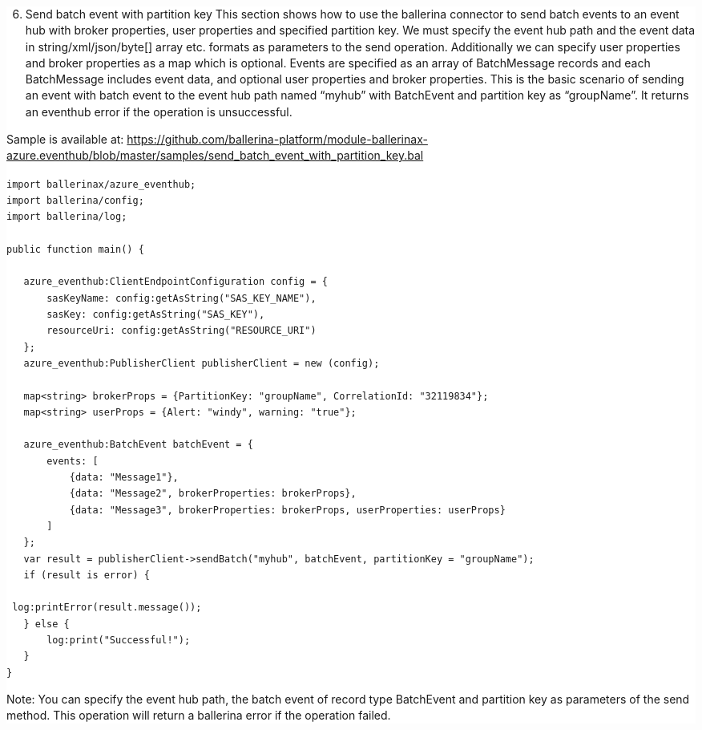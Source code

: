 6. Send batch event with partition key
This section shows how to use the ballerina connector to send batch events to an event hub with broker properties, 
user properties and specified partition key. We must specify the event hub path and the event data in 
string/xml/json/byte[] array etc. formats as parameters to the send operation. Additionally we can specify user 
properties and broker properties as a map which is optional. Events are specified as an array of BatchMessage records 
and each BatchMessage includes event data, and optional user properties and broker properties. This is the basic 
scenario of sending an event with batch event to the event hub path named “myhub” with BatchEvent and partition key as 
“groupName”. It returns an eventhub error if the operation is unsuccessful.

Sample is available at:
https://github.com/ballerina-platform/module-ballerinax-azure.eventhub/blob/master/samples/send_batch_event_with_partition_key.bal

```ballerina
import ballerinax/azure_eventhub;
import ballerina/config;
import ballerina/log;
 
public function main() {
   
   azure_eventhub:ClientEndpointConfiguration config = {
       sasKeyName: config:getAsString("SAS_KEY_NAME"),
       sasKey: config:getAsString("SAS_KEY"),
       resourceUri: config:getAsString("RESOURCE_URI")
   };
   azure_eventhub:PublisherClient publisherClient = new (config);
 
   map<string> brokerProps = {PartitionKey: "groupName", CorrelationId: "32119834"};
   map<string> userProps = {Alert: "windy", warning: "true"};
 
   azure_eventhub:BatchEvent batchEvent = {
       events: [
           {data: "Message1"},
           {data: "Message2", brokerProperties: brokerProps},
           {data: "Message3", brokerProperties: brokerProps, userProperties: userProps}
       ]
   };
   var result = publisherClient->sendBatch("myhub", batchEvent, partitionKey = "groupName");
   if (result is error) {
       
 log:printError(result.message());
   } else {
       log:print("Successful!");
   }
}
```
Note:
You can specify the event hub path, the batch event of record type BatchEvent and partition key as parameters of the 
send method.
This operation will return a ballerina error if the operation failed.
